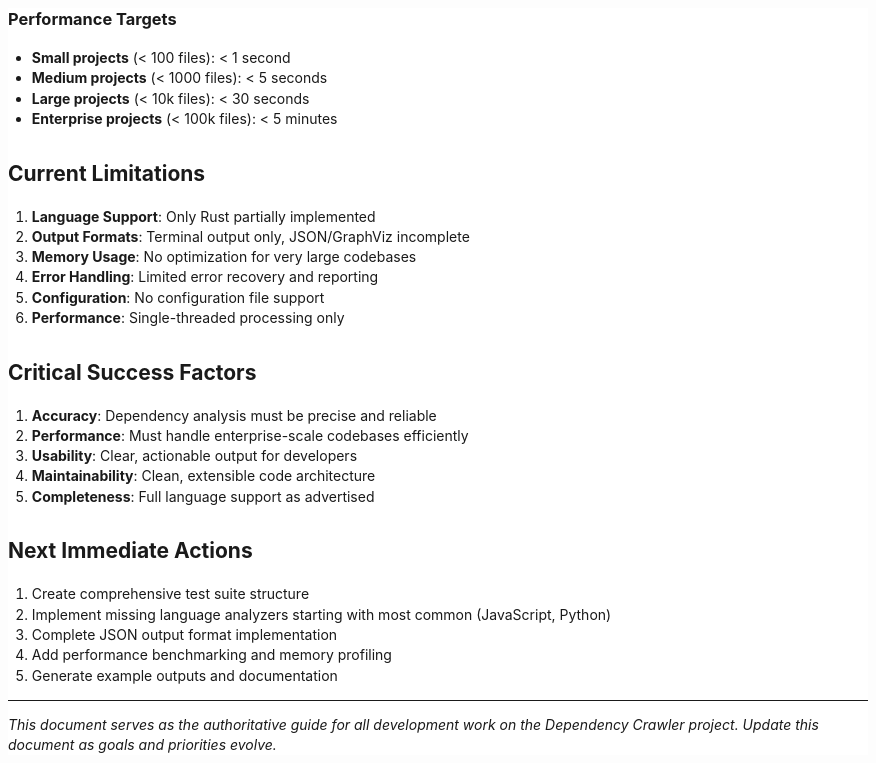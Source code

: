 ### Performance Targets
- **Small projects** (< 100 files): < 1 second
- **Medium projects** (< 1000 files): < 5 seconds  
- **Large projects** (< 10k files): < 30 seconds
- **Enterprise projects** (< 100k files): < 5 minutes

## Current Limitations

1. **Language Support**: Only Rust partially implemented
2. **Output Formats**: Terminal output only, JSON/GraphViz incomplete
3. **Memory Usage**: No optimization for very large codebases
4. **Error Handling**: Limited error recovery and reporting
5. **Configuration**: No configuration file support
6. **Performance**: Single-threaded processing only

## Critical Success Factors

1. **Accuracy**: Dependency analysis must be precise and reliable
2. **Performance**: Must handle enterprise-scale codebases efficiently
3. **Usability**: Clear, actionable output for developers
4. **Maintainability**: Clean, extensible code architecture
5. **Completeness**: Full language support as advertised

## Next Immediate Actions

1. Create comprehensive test suite structure
2. Implement missing language analyzers starting with most common (JavaScript, Python)
3. Complete JSON output format implementation
4. Add performance benchmarking and memory profiling
5. Generate example outputs and documentation

---

*This document serves as the authoritative guide for all development work on the Dependency Crawler project. Update this document as goals and priorities evolve.*